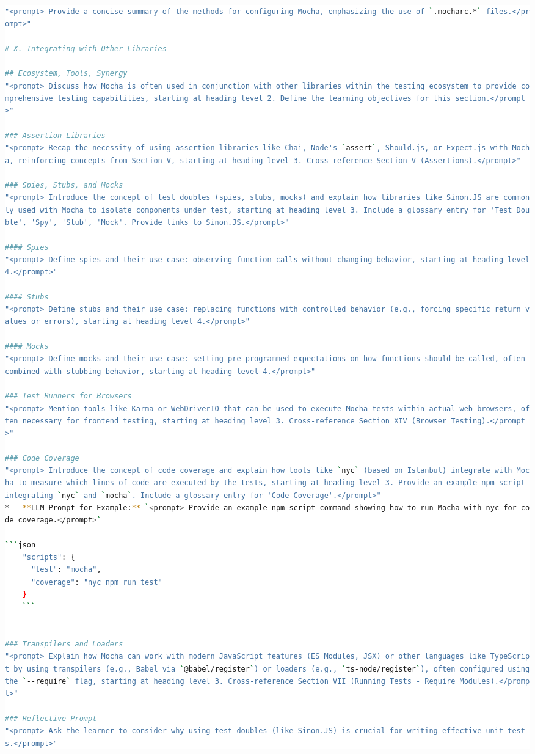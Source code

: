 ```bash
"<prompt> Provide a concise summary of the methods for configuring Mocha, emphasizing the use of `.mocharc.*` files.</prompt>"

# X. Integrating with Other Libraries

## Ecosystem, Tools, Synergy
"<prompt> Discuss how Mocha is often used in conjunction with other libraries within the testing ecosystem to provide comprehensive testing capabilities, starting at heading level 2. Define the learning objectives for this section.</prompt>"

### Assertion Libraries
"<prompt> Recap the necessity of using assertion libraries like Chai, Node's `assert`, Should.js, or Expect.js with Mocha, reinforcing concepts from Section V, starting at heading level 3. Cross-reference Section V (Assertions).</prompt>"

### Spies, Stubs, and Mocks
"<prompt> Introduce the concept of test doubles (spies, stubs, mocks) and explain how libraries like Sinon.JS are commonly used with Mocha to isolate components under test, starting at heading level 3. Include a glossary entry for 'Test Double', 'Spy', 'Stub', 'Mock'. Provide links to Sinon.JS.</prompt>"

#### Spies
"<prompt> Define spies and their use case: observing function calls without changing behavior, starting at heading level 4.</prompt>"

#### Stubs
"<prompt> Define stubs and their use case: replacing functions with controlled behavior (e.g., forcing specific return values or errors), starting at heading level 4.</prompt>"

#### Mocks
"<prompt> Define mocks and their use case: setting pre-programmed expectations on how functions should be called, often combined with stubbing behavior, starting at heading level 4.</prompt>"

### Test Runners for Browsers
"<prompt> Mention tools like Karma or WebDriverIO that can be used to execute Mocha tests within actual web browsers, often necessary for frontend testing, starting at heading level 3. Cross-reference Section XIV (Browser Testing).</prompt>"

### Code Coverage
"<prompt> Introduce the concept of code coverage and explain how tools like `nyc` (based on Istanbul) integrate with Mocha to measure which lines of code are executed by the tests, starting at heading level 3. Provide an example npm script integrating `nyc` and `mocha`. Include a glossary entry for 'Code Coverage'.</prompt>"
*   **LLM Prompt for Example:** `<prompt> Provide an example npm script command showing how to run Mocha with nyc for code coverage.</prompt>`
    
```json
    "scripts": {
      "test": "mocha",
      "coverage": "nyc npm run test"
    }
    ```


### Transpilers and Loaders
"<prompt> Explain how Mocha can work with modern JavaScript features (ES Modules, JSX) or other languages like TypeScript by using transpilers (e.g., Babel via `@babel/register`) or loaders (e.g., `ts-node/register`), often configured using the `--require` flag, starting at heading level 3. Cross-reference Section VII (Running Tests - Require Modules).</prompt>"

### Reflective Prompt
"<prompt> Ask the learner to consider why using test doubles (like Sinon.JS) is crucial for writing effective unit tests.</prompt>"
```